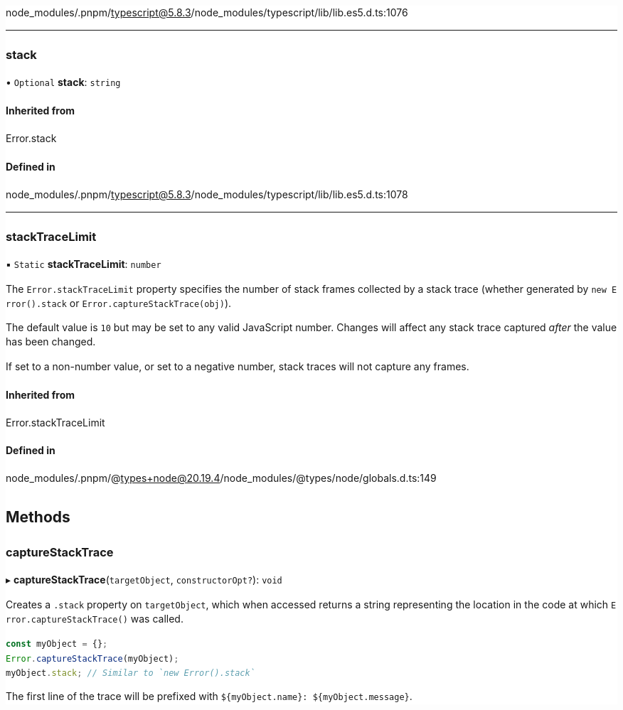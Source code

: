 node_modules/.pnpm/typescript@5.8.3/node_modules/typescript/lib/lib.es5.d.ts:1076

---

### stack

• `Optional` **stack**: `string`

#### Inherited from

Error.stack

#### Defined in

node_modules/.pnpm/typescript@5.8.3/node_modules/typescript/lib/lib.es5.d.ts:1078

---

### stackTraceLimit

▪ `Static` **stackTraceLimit**: `number`

The `Error.stackTraceLimit` property specifies the number of stack frames
collected by a stack trace (whether generated by `new Error().stack` or
`Error.captureStackTrace(obj)`).

The default value is `10` but may be set to any valid JavaScript number. Changes
will affect any stack trace captured _after_ the value has been changed.

If set to a non-number value, or set to a negative number, stack traces will
not capture any frames.

#### Inherited from

Error.stackTraceLimit

#### Defined in

node_modules/.pnpm/@types+node@20.19.4/node_modules/@types/node/globals.d.ts:149

## Methods

### captureStackTrace

▸ **captureStackTrace**(`targetObject`, `constructorOpt?`): `void`

Creates a `.stack` property on `targetObject`, which when accessed returns
a string representing the location in the code at which
`Error.captureStackTrace()` was called.

```js
const myObject = {};
Error.captureStackTrace(myObject);
myObject.stack; // Similar to `new Error().stack`
```

The first line of the trace will be prefixed with
`${myObject.name}: ${myObject.message}`.
